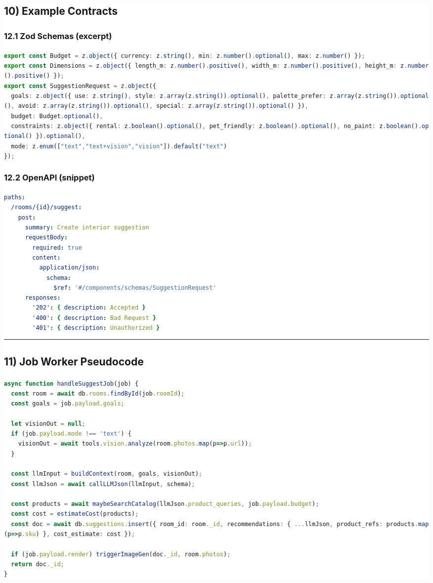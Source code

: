 
## 10) Example Contracts

### 12.1 Zod Schemas (excerpt)
```ts
export const Budget = z.object({ currency: z.string(), min: z.number().optional(), max: z.number() });
export const Dimensions = z.object({ length_m: z.number().positive(), width_m: z.number().positive(), height_m: z.number().positive() });
export const SuggestionRequest = z.object({
  goals: z.object({ use: z.string(), style: z.array(z.string()).optional(), palette_prefer: z.array(z.string()).optional(), avoid: z.array(z.string()).optional(), special: z.array(z.string()).optional() }),
  budget: Budget.optional(),
  constraints: z.object({ rental: z.boolean().optional(), pet_friendly: z.boolean().optional(), no_paint: z.boolean().optional() }).optional(),
  mode: z.enum(["text","text+vision","vision"]).default("text")
});
```

### 12.2 OpenAPI (snippet)
```yaml
paths:
  /rooms/{id}/suggest:
    post:
      summary: Create interior suggestion
      requestBody:
        required: true
        content:
          application/json:
            schema:
              $ref: '#/components/schemas/SuggestionRequest'
      responses:
        '202': { description: Accepted }
        '400': { description: Bad Request }
        '401': { description: Unauthorized }
```

---

## 11) Job Worker Pseudocode
```ts
async function handleSuggestJob(job) {
  const room = await db.rooms.findById(job.roomId);
  const goals = job.payload.goals;

  let visionOut = null;
  if (job.payload.mode !== 'text') {
    visionOut = await tools.vision.analyze(room.photos.map(p=>p.url));
  }

  const llmInput = buildContext(room, goals, visionOut);
  const llmJson = await callLLMJson(llmInput, schema);

  const products = await maybeSearchCatalog(llmJson.product_queries, job.payload.budget);
  const cost = estimateCost(products);
  const doc = await db.suggestions.insert({ room_id: room._id, recommendations: { ...llmJson, product_refs: products.map(p=>p.sku) }, cost_estimate: cost });

  if (job.payload.render) triggerImageGen(doc._id, room.photos);
  return doc._id;
}
```
